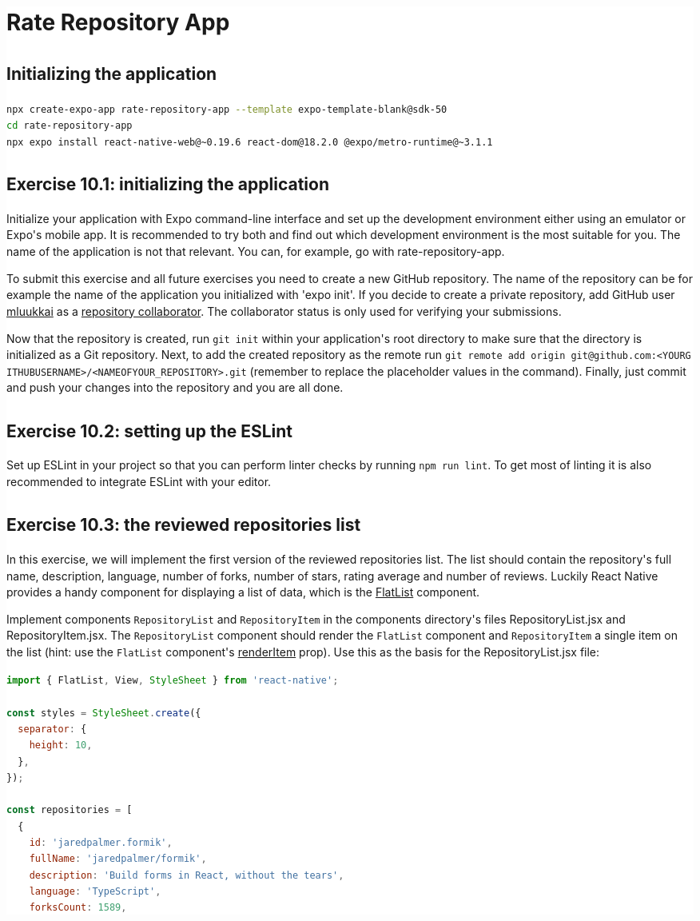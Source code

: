 # Rate Repository App

## Initializing the application

```bash
npx create-expo-app rate-repository-app --template expo-template-blank@sdk-50
cd rate-repository-app
npx expo install react-native-web@~0.19.6 react-dom@18.2.0 @expo/metro-runtime@~3.1.1
```

## Exercise 10.1: initializing the application

Initialize your application with Expo command-line interface and set up the development environment either using an emulator or Expo's mobile app. It is recommended to try both and find out which development environment is the most suitable for you. The name of the application is not that relevant. You can, for example, go with rate-repository-app.

To submit this exercise and all future exercises you need to create a new GitHub repository. The name of the repository can be for example the name of the application you initialized with 'expo init'. If you decide to create a private repository, add GitHub user [mluukkai](https://github.com/mluukkai) as a [repository collaborator](https://docs.github.com/en/github/setting-up-and-managing-your-github-user-account/inviting-collaborators-to-a-personal-repository). The collaborator status is only used for verifying your submissions.

Now that the repository is created, run `git init` within your application's root directory to make sure that the directory is initialized as a Git repository. Next, to add the created repository as the remote run `git remote add origin git@github.com:<YOURGITHUBUSERNAME>/<NAMEOFYOUR_REPOSITORY>.git` (remember to replace the placeholder values in the command). Finally, just commit and push your changes into the repository and you are all done.

## Exercise 10.2: setting up the ESLint

Set up ESLint in your project so that you can perform linter checks by running `npm run lint`. To get most of linting it is also recommended to integrate ESLint with your editor.

## Exercise 10.3: the reviewed repositories list

In this exercise, we will implement the first version of the reviewed repositories list. The list should contain the repository's full name, description, language, number of forks, number of stars, rating average and number of reviews. Luckily React Native provides a handy component for displaying a list of data, which is the [FlatList](https://reactnative.dev/docs/flatlist) component.

Implement components `RepositoryList` and `RepositoryItem` in the components directory's files RepositoryList.jsx and RepositoryItem.jsx. The `RepositoryList` component should render the `FlatList` component and `RepositoryItem` a single item on the list (hint: use the `FlatList` component's [renderItem](https://reactnative.dev/docs/flatlist#required-renderitem) prop). Use this as the basis for the RepositoryList.jsx file:

```jsx
import { FlatList, View, StyleSheet } from 'react-native';

const styles = StyleSheet.create({
  separator: {
    height: 10,
  },
});

const repositories = [
  {
    id: 'jaredpalmer.formik',
    fullName: 'jaredpalmer/formik',
    description: 'Build forms in React, without the tears',
    language: 'TypeScript',
    forksCount: 1589,
```